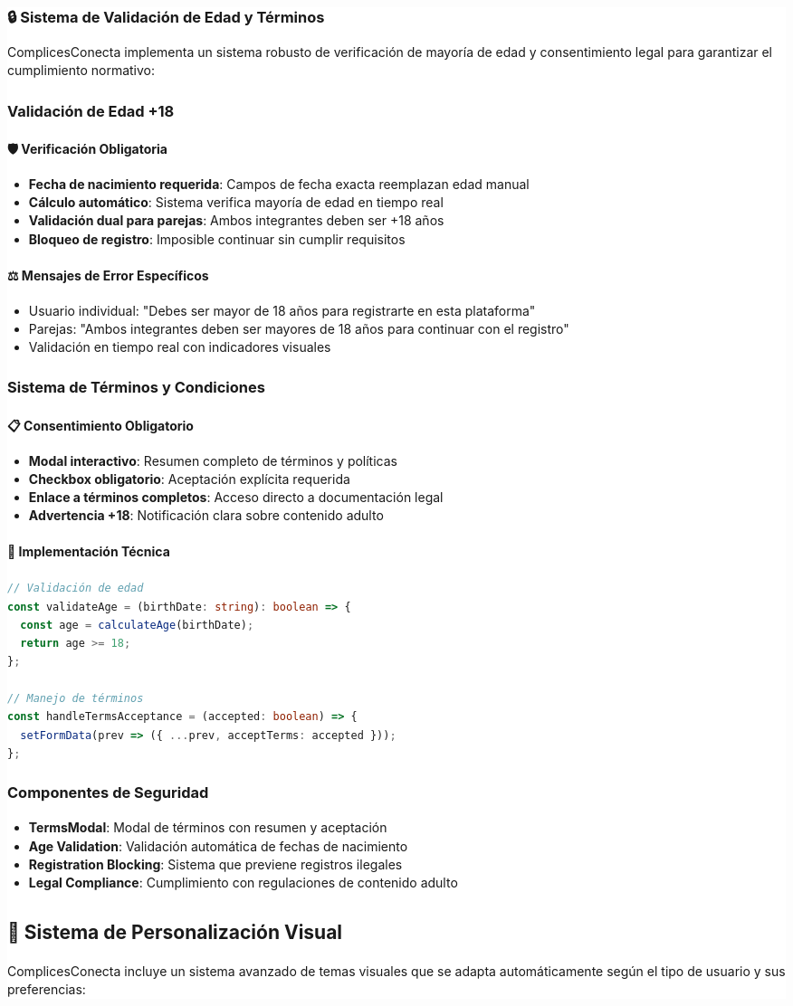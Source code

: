 ### 🔒 Sistema de Validación de Edad y Términos

ComplicesConecta implementa un sistema robusto de verificación de mayoría de edad y consentimiento legal para garantizar el cumplimiento normativo:

### Validación de Edad +18

#### **🛡️ Verificación Obligatoria**
- **Fecha de nacimiento requerida**: Campos de fecha exacta reemplazan edad manual
- **Cálculo automático**: Sistema verifica mayoría de edad en tiempo real
- **Validación dual para parejas**: Ambos integrantes deben ser +18 años
- **Bloqueo de registro**: Imposible continuar sin cumplir requisitos

#### **⚖️ Mensajes de Error Específicos**
- Usuario individual: "Debes ser mayor de 18 años para registrarte en esta plataforma"
- Parejas: "Ambos integrantes deben ser mayores de 18 años para continuar con el registro"
- Validación en tiempo real con indicadores visuales

### Sistema de Términos y Condiciones

#### **📋 Consentimiento Obligatorio**
- **Modal interactivo**: Resumen completo de términos y políticas
- **Checkbox obligatorio**: Aceptación explícita requerida
- **Enlace a términos completos**: Acceso directo a documentación legal
- **Advertencia +18**: Notificación clara sobre contenido adulto

#### **🎯 Implementación Técnica**
```typescript
// Validación de edad
const validateAge = (birthDate: string): boolean => {
  const age = calculateAge(birthDate);
  return age >= 18;
};

// Manejo de términos
const handleTermsAcceptance = (accepted: boolean) => {
  setFormData(prev => ({ ...prev, acceptTerms: accepted }));
};
```

### Componentes de Seguridad

- **TermsModal**: Modal de términos con resumen y aceptación
- **Age Validation**: Validación automática de fechas de nacimiento
- **Registration Blocking**: Sistema que previene registros ilegales
- **Legal Compliance**: Cumplimiento con regulaciones de contenido adulto

## 🎨 Sistema de Personalización Visual

ComplicesConecta incluye un sistema avanzado de temas visuales que se adapta automáticamente según el tipo de usuario y sus preferencias:
